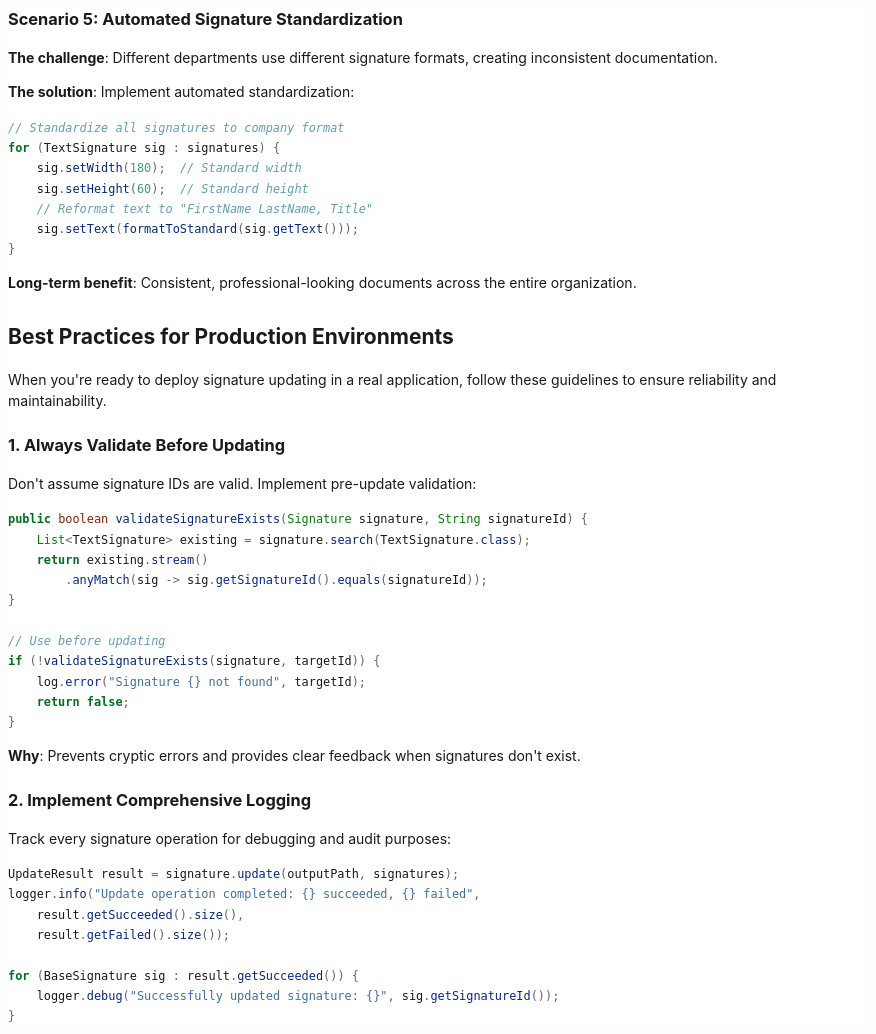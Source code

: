 ### Scenario 5: Automated Signature Standardization

**The challenge**: Different departments use different signature formats, creating inconsistent documentation.

**The solution**: Implement automated standardization:

```java
// Standardize all signatures to company format
for (TextSignature sig : signatures) {
    sig.setWidth(180);  // Standard width
    sig.setHeight(60);  // Standard height
    // Reformat text to "FirstName LastName, Title"
    sig.setText(formatToStandard(sig.getText()));
}
```

**Long-term benefit**: Consistent, professional-looking documents across the entire organization.

## Best Practices for Production Environments

When you're ready to deploy signature updating in a real application, follow these guidelines to ensure reliability and maintainability.

### 1. Always Validate Before Updating

Don't assume signature IDs are valid. Implement pre-update validation:

```java
public boolean validateSignatureExists(Signature signature, String signatureId) {
    List<TextSignature> existing = signature.search(TextSignature.class);
    return existing.stream()
        .anyMatch(sig -> sig.getSignatureId().equals(signatureId));
}

// Use before updating
if (!validateSignatureExists(signature, targetId)) {
    log.error("Signature {} not found", targetId);
    return false;
}
```

**Why**: Prevents cryptic errors and provides clear feedback when signatures don't exist.

### 2. Implement Comprehensive Logging

Track every signature operation for debugging and audit purposes:

```java
UpdateResult result = signature.update(outputPath, signatures);
logger.info("Update operation completed: {} succeeded, {} failed", 
    result.getSucceeded().size(), 
    result.getFailed().size());

for (BaseSignature sig : result.getSucceeded()) {
    logger.debug("Successfully updated signature: {}", sig.getSignatureId());
}
```
